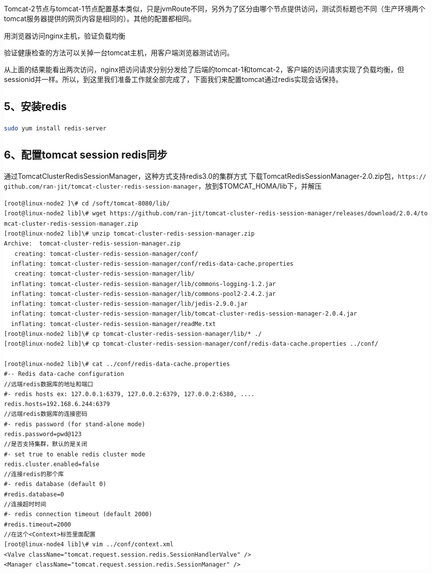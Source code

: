 
Tomcat-2节点与tomcat-1节点配置基本类似，只是jvmRoute不同，另外为了区分由哪个节点提供访问，测试页标题也不同（生产环境两个tomcat服务器提供的网页内容是相同的）。其他的配置都相同。

用浏览器访问nginx主机，验证负载均衡

验证健康检查的方法可以关掉一台tomcat主机，用客户端浏览器测试访问。

从上面的结果能看出两次访问，nginx把访问请求分别分发给了后端的tomcat-1和tomcat-2，客户端的访问请求实现了负载均衡，但sessionid并一样。所以，到这里我们准备工作就全部完成了，下面我们来配置tomcat通过redis实现会话保持。

## 5、安装redis

```bash
sudo yum install redis-server
```

## 6、配置tomcat session redis同步

通过TomcatClusterRedisSessionManager，这种方式支持redis3.0的集群方式
下载TomcatRedisSessionManager-2.0.zip包，`https://github.com/ran-jit/tomcat-cluster-redis-session-manager`，放到$TOMCAT_HOMA/lib下，并解压

```shell
[root@linux-node2 ]\# cd /soft/tomcat-8080/lib/
[root@linux-node2 lib]\# wget https://github.com/ran-jit/tomcat-cluster-redis-session-manager/releases/download/2.0.4/tomcat-cluster-redis-session-manager.zip
[root@linux-node2 lib]\# unzip tomcat-cluster-redis-session-manager.zip 
Archive:  tomcat-cluster-redis-session-manager.zip
   creating: tomcat-cluster-redis-session-manager/conf/
  inflating: tomcat-cluster-redis-session-manager/conf/redis-data-cache.properties  
   creating: tomcat-cluster-redis-session-manager/lib/
  inflating: tomcat-cluster-redis-session-manager/lib/commons-logging-1.2.jar  
  inflating: tomcat-cluster-redis-session-manager/lib/commons-pool2-2.4.2.jar  
  inflating: tomcat-cluster-redis-session-manager/lib/jedis-2.9.0.jar  
  inflating: tomcat-cluster-redis-session-manager/lib/tomcat-cluster-redis-session-manager-2.0.4.jar  
  inflating: tomcat-cluster-redis-session-manager/readMe.txt 
[root@linux-node2 lib]\# cp tomcat-cluster-redis-session-manager/lib/* ./
[root@linux-node2 lib]\# cp tomcat-cluster-redis-session-manager/conf/redis-data-cache.properties ../conf/

[root@linux-node2 lib]\# cat ../conf/redis-data-cache.properties     
#-- Redis data-cache configuration
//远端redis数据库的地址和端口
#- redis hosts ex: 127.0.0.1:6379, 127.0.0.2:6379, 127.0.0.2:6380, ....
redis.hosts=192.168.6.244:6379
//远端redis数据库的连接密码
#- redis password (for stand-alone mode)
redis.password=pwd@123
//是否支持集群，默认的是关闭
#- set true to enable redis cluster mode
redis.cluster.enabled=false
//连接redis的那个库
#- redis database (default 0)
#redis.database=0
//连接超时时间
#- redis connection timeout (default 2000)
#redis.timeout=2000
//在这个<Context>标签里面配置
[root@linux-node4 lib]\# vim ../conf/context.xml
<Valve className="tomcat.request.session.redis.SessionHandlerValve" />
<Manager className="tomcat.request.session.redis.SessionManager" />
```
